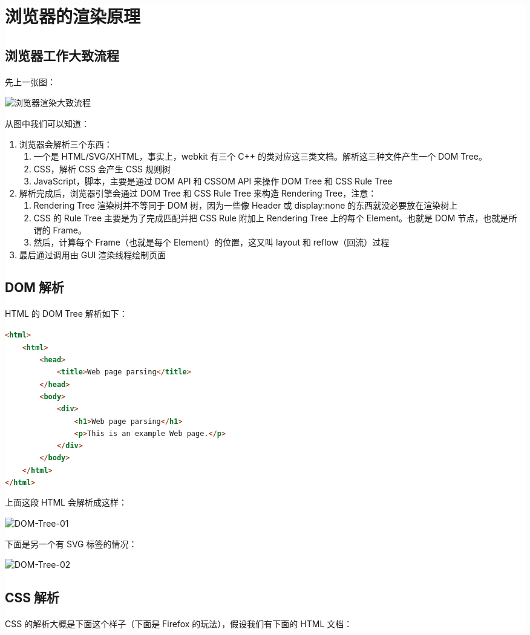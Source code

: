 # 浏览器的渲染原理

## 浏览器工作大致流程

先上一张图：

![浏览器渲染大致流程](https://i.loli.net/2021/06/03/zEAmsLgQ3tXu89P.jpg)

从图中我们可以知道：

1. 浏览器会解析三个东西：
    1. 一个是 HTML/SVG/XHTML，事实上，webkit 有三个 C++ 的类对应这三类文档。解析这三种文件产生一个 DOM Tree。
    2. CSS，解析 CSS 会产生 CSS 规则树
    3. JavaScript，脚本，主要是通过 DOM API 和 CSSOM API 来操作 DOM Tree 和 CSS Rule Tree
2. 解析完成后，浏览器引擎会通过 DOM Tree 和 CSS Rule Tree 来构造 Rendering Tree，注意：
    1. Rendering Tree 渲染树并不等同于 DOM 树，因为一些像 Header 或 display:none 的东西就没必要放在渲染树上
    2. CSS 的 Rule Tree 主要是为了完成匹配并把 CSS Rule 附加上 Rendering Tree 上的每个 Element。也就是 DOM 节点，也就是所谓的 Frame。
    3. 然后，计算每个 Frame（也就是每个 Element）的位置，这又叫 layout 和 reflow（回流）过程
3. 最后通过调用由 GUI 渲染线程绘制页面

## DOM 解析

HTML 的 DOM Tree 解析如下：

```html
<html>
    <html>
        <head>
            <title>Web page parsing</title>
        </head>
        <body>
            <div>
                <h1>Web page parsing</h1>
                <p>This is an example Web page.</p>
            </div>
        </body>
    </html>
</html>
```

上面这段 HTML 会解析成这样：

![DOM-Tree-01](https://i.loli.net/2021/06/03/km1FEpcSAJOl9xf.jpg)

下面是另一个有 SVG 标签的情况：

![DOM-Tree-02](https://i.loli.net/2021/06/03/wxiaKertykuEYl3.jpg)

## CSS 解析

CSS 的解析大概是下面这个样子（下面是 Firefox 的玩法），假设我们有下面的 HTML 文档：
